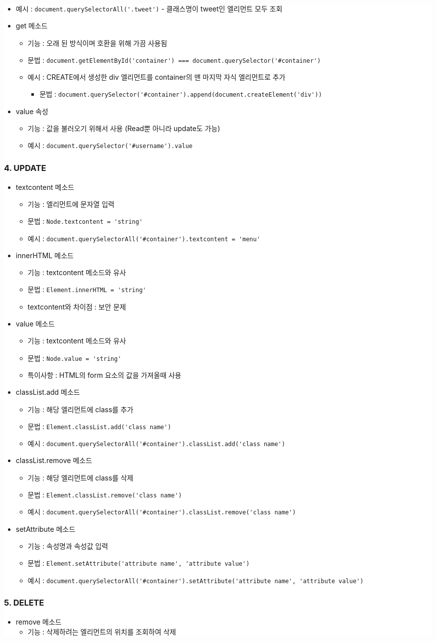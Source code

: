   - 예시 : ```document.querySelectorAll('.tweet')``` - 클래스명이 tweet인 엘리먼트 모두 조회
 
- get 메소드
  - 기능 : 오래 된 방식이며 호환을 위해 가끔 사용됨

  - 문법 : ```document.getElementById('container') === document.querySelector('#container')```

  - 예시 : CREATE에서 생성한 div 엘리먼트를 container의 맨 마지막 자식 엘리먼트로 추가
    - 문법 : ```document.querySelector('#container').append(document.createElement('div'))```

- value 속성
  - 기능 : 값을 불러오기 위해서 사용 (Read뿐 아니라 update도 가능)

  - 예시 : ```document.querySelector('#username').value```

### 4. UPDATE
- textcontent 메소드
  - 기능 : 엘리먼트에 문자열 입력

  - 문법 : ```Node.textcontent = 'string'```

  - 예시 : ```document.querySelectorAll('#container').textcontent = 'menu'```

- innerHTML 메소드
  - 기능 : textcontent 메소드와 유사

  - 문법 : ```Element.innerHTML = 'string'```

  - textcontent와 차이점 : 보안 문제

- value 메소드
  - 기능 : textcontent 메소드와 유사

  - 문법 : ```Node.value = 'string'```

  - 특이사항 : HTML의 form 요소의 값을 가져올때 사용

- classList.add 메소드
  - 기능 : 해당 엘리먼트에 class를 추가

  - 문법 : ```Element.classList.add('class name')```

  - 예시 : ```document.querySelectorAll('#container').classList.add('class name')```

- classList.remove 메소드

  - 기능 : 해당 엘리먼트에 class를 삭제

  - 문법 : ```Element.classList.remove('class name')```

  - 예시 : ```document.querySelectorAll('#container').classList.remove('class name')```

- setAttribute 메소드
  - 기능 : 속성명과 속성값 입력

  - 문법 : ```Element.setAttribute('attribute name', 'attribute value')```

  - 예시 : ```document.querySelectorAll('#container').setAttribute('attribute name', 'attribute value')```

### 5. DELETE
- remove 메소드
  - 기능 : 삭제하려는 엘리먼트의 위치를 조회하여 삭제
